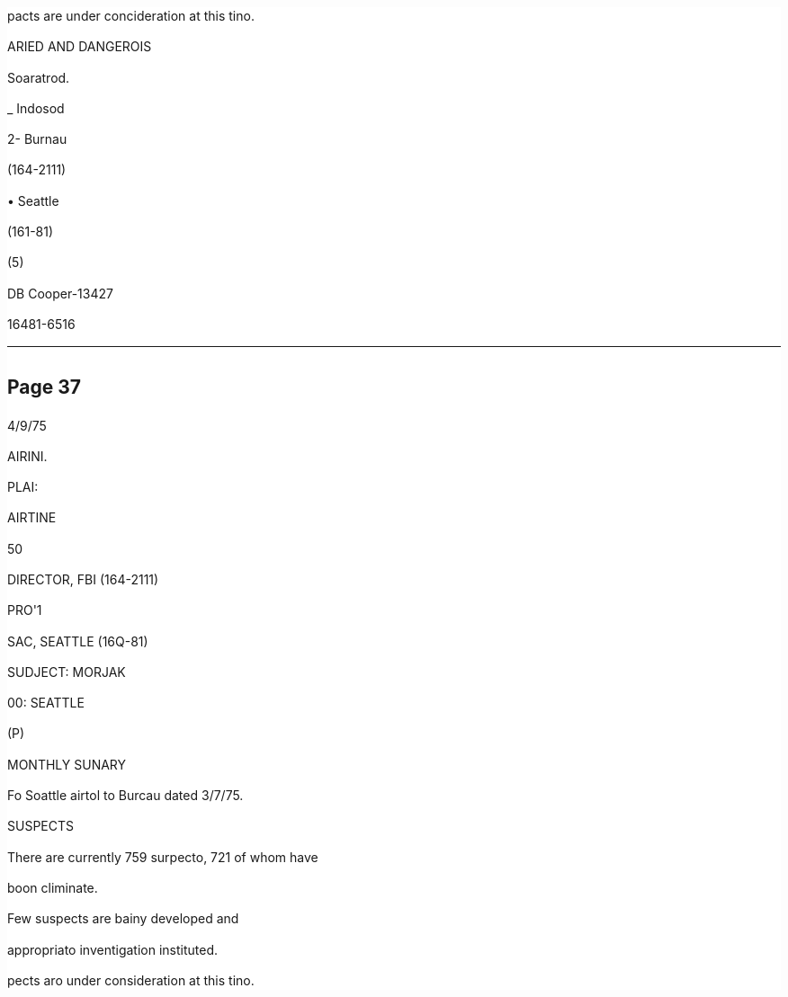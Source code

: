 pacts are under concideration at this tino.

ARIED AND DANGEROIS

Soaratrod.

_ Indosod

2- Burnau

(164-2111)

• Seattle

(161-81)

(5)

DB Cooper-13427

16481-6516

---

## Page 37

4/9/75

AIRINI.

PLAI:

AIRTINE

50

DIRECTOR, FBI (164-2111)

PRO'1

SAC, SEATTLE (16Q-81)

SUDJECT: MORJAK

00: SEATTLE

(P)

MONTHLY SUNARY

Fo Soattle airtol to Burcau dated 3/7/75.

SUSPECTS

There are currently 759 surpecto, 721 of whom have

boon climinate.

Few suspects are bainy developed and

appropriato inventigation instituted.

pects aro under consideration at this tino.
